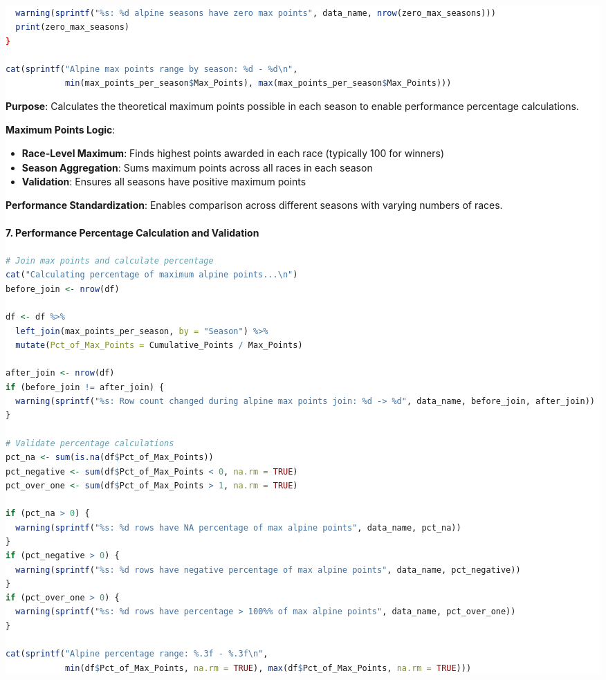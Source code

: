 ```r
  warning(sprintf("%s: %d alpine seasons have zero max points", data_name, nrow(zero_max_seasons)))
  print(zero_max_seasons)
}

cat(sprintf("Alpine max points range by season: %d - %d\n", 
            min(max_points_per_season$Max_Points), max(max_points_per_season$Max_Points)))
```

**Purpose**: Calculates the theoretical maximum points possible in each season to enable performance percentage calculations.

**Maximum Points Logic**:
- **Race-Level Maximum**: Finds highest points awarded in each race (typically 100 for winners)
- **Season Aggregation**: Sums maximum points across all races in each season
- **Validation**: Ensures all seasons have positive maximum points

**Performance Standardization**: Enables comparison across different seasons with varying numbers of races.

#### 7. Performance Percentage Calculation and Validation
```r
# Join max points and calculate percentage
cat("Calculating percentage of maximum alpine points...\n")
before_join <- nrow(df)

df <- df %>%
  left_join(max_points_per_season, by = "Season") %>%
  mutate(Pct_of_Max_Points = Cumulative_Points / Max_Points)

after_join <- nrow(df)
if (before_join != after_join) {
  warning(sprintf("%s: Row count changed during alpine max points join: %d -> %d", data_name, before_join, after_join))
}

# Validate percentage calculations
pct_na <- sum(is.na(df$Pct_of_Max_Points))
pct_negative <- sum(df$Pct_of_Max_Points < 0, na.rm = TRUE)
pct_over_one <- sum(df$Pct_of_Max_Points > 1, na.rm = TRUE)

if (pct_na > 0) {
  warning(sprintf("%s: %d rows have NA percentage of max alpine points", data_name, pct_na))
}
if (pct_negative > 0) {
  warning(sprintf("%s: %d rows have negative percentage of max alpine points", data_name, pct_negative))
}
if (pct_over_one > 0) {
  warning(sprintf("%s: %d rows have percentage > 100%% of max alpine points", data_name, pct_over_one))
}

cat(sprintf("Alpine percentage range: %.3f - %.3f\n", 
            min(df$Pct_of_Max_Points, na.rm = TRUE), max(df$Pct_of_Max_Points, na.rm = TRUE)))
```
